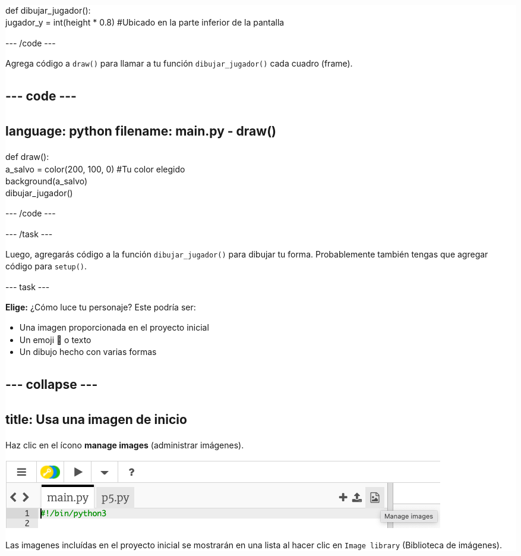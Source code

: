 def dibujar_jugador():    
  jugador_y = int(height * 0.8) #Ubicado en la parte inferior de la pantalla

--- /code ---

Agrega código a `draw()` para llamar a tu función `dibujar_jugador()` cada cuadro (frame).

--- code ---
---
language: python
filename: main.py - draw()
---

def draw():    
    a_salvo = color(200, 100, 0) #Tu color elegido    
    background(a_salvo)    
    dibujar_jugador()

--- /code ---

--- /task ---

Luego, agregarás código a la función `dibujar_jugador()` para dibujar tu forma. Probablemente también tengas que agregar código para `setup()`.

--- task ---

**Elige:** ¿Cómo luce tu personaje? Este podría ser:
+ Una imagen proporcionada en el proyecto inicial
+ Un emoji 🎈 o texto
+ Un dibujo hecho con varias formas

--- collapse ---
---
title: Usa una imagen de inicio
---

Haz clic en el ícono **manage images** (administrar imágenes).

![El ícono de la imagen en la parte superior derecha del área del código.](images/manage-images.png)

Las imagenes incluídas en el proyecto inicial se mostrarán en una lista al hacer clic en `Image library` (Biblioteca de imágenes).
